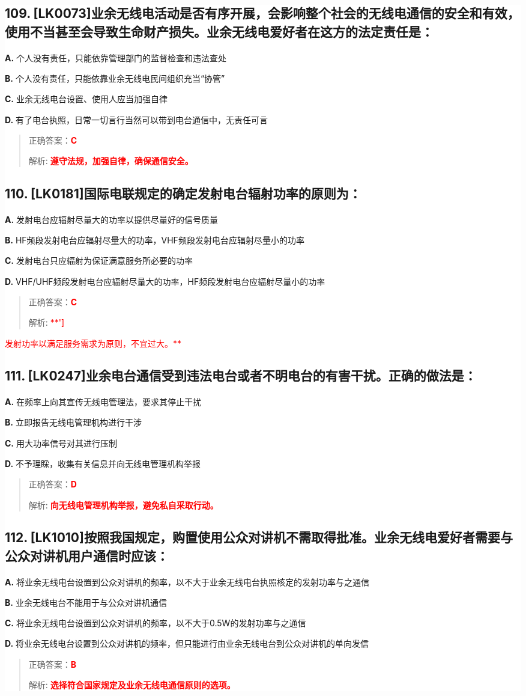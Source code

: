 ## 109. [LK0073]业余无线电活动是否有序开展，会影响整个社会的无线电通信的安全和有效，使用不当甚至会导致生命财产损失。业余无线电爱好者在这方的法定责任是：

**A.** 个人没有责任，只能依靠管理部门的监督检查和违法查处

**B.** 个人没有责任，只能依靠业余无线电民间组织充当“协管”

**C.** 业余无线电台设置、使用人应当加强自律

**D.** 有了电台执照，日常一切言行当然可以带到电台通信中，无责任可言

>正确答案：<font color='RED'>**C**</font>
>
>解析: <font color='RED'>**遵守法规，加强自律，确保通信安全。**</font>

## 110. [LK0181]国际电联规定的确定发射电台辐射功率的原则为：

**A.** 发射电台应辐射尽量大的功率以提供尽量好的信号质量

**B.** HF频段发射电台应辐射尽量大的功率，VHF频段发射电台应辐射尽量小的功率

**C.** 发射电台只应辐射为保证满意服务所必要的功率

**D.** VHF/UHF频段发射电台应辐射尽量大的功率，HF频段发射电台应辐射尽量小的功率

>正确答案：<font color='RED'>**C**</font>
>
>解析: <font color='RED'>**']

发射功率以满足服务需求为原则，不宜过大。**</font>

## 111. [LK0247]业余电台通信受到违法电台或者不明电台的有害干扰。正确的做法是：

**A.** 在频率上向其宣传无线电管理法，要求其停止干扰

**B.** 立即报告无线电管理机构进行干涉

**C.** 用大功率信号对其进行压制

**D.** 不予理睬，收集有关信息并向无线电管理机构举报

>正确答案：<font color='RED'>**D**</font>
>
>解析: <font color='RED'>**向无线电管理机构举报，避免私自采取行动。**</font>

## 112. [LK1010]按照我国规定，购置使用公众对讲机不需取得批准。业余无线电爱好者需要与公众对讲机用户通信时应该：

**A.** 将业余无线电台设置到公众对讲机的频率，以不大于业余无线电台执照核定的发射功率与之通信

**B.** 业余无线电台不能用于与公众对讲机通信

**C.** 将业余无线电台设置到公众对讲机的频率，以不大于0.5W的发射功率与之通信

**D.** 将业余无线电台设置到公众对讲机的频率，但只能进行由业余无线电台到公众对讲机的单向发信

>正确答案：<font color='RED'>**B**</font>
>
>解析: <font color='RED'>**选择符合国家规定及业余无线电通信原则的选项。**</font>

